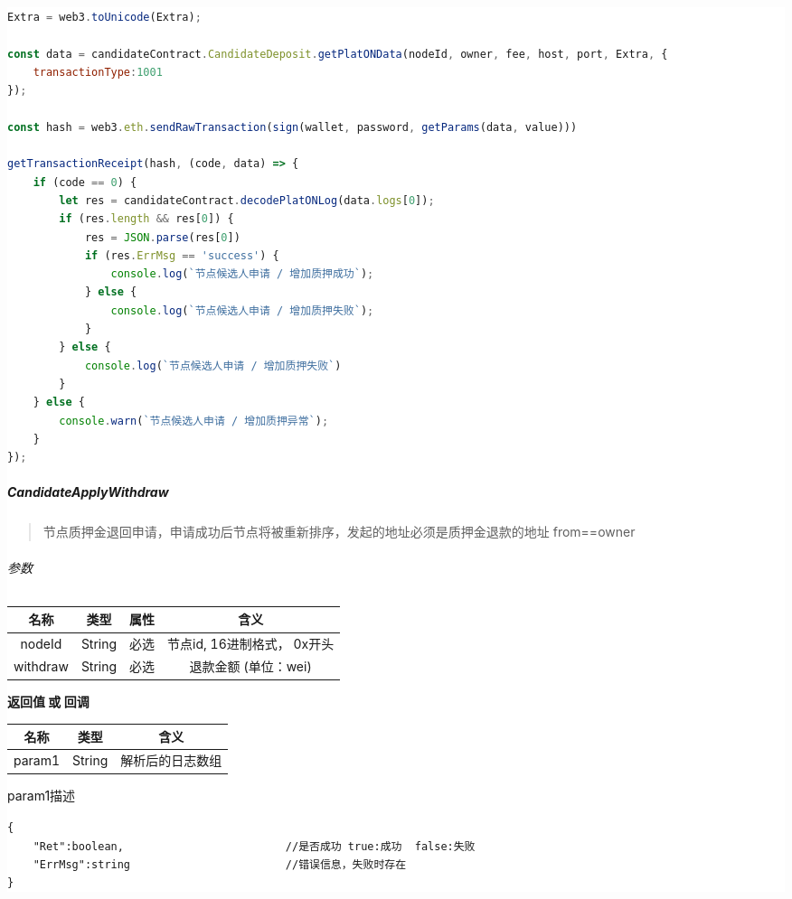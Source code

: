 ````js
Extra = web3.toUnicode(Extra);

const data = candidateContract.CandidateDeposit.getPlatONData(nodeId, owner, fee, host, port, Extra, {
    transactionType:1001
});

const hash = web3.eth.sendRawTransaction(sign(wallet, password, getParams(data, value)))

getTransactionReceipt(hash, (code, data) => {
    if (code == 0) {
        let res = candidateContract.decodePlatONLog(data.logs[0]);
        if (res.length && res[0]) {
            res = JSON.parse(res[0])
            if (res.ErrMsg == 'success') {
                console.log(`节点候选人申请 / 增加质押成功`);
            } else {
                console.log(`节点候选人申请 / 增加质押失败`);
            }
        } else {
            console.log(`节点候选人申请 / 增加质押失败`)
        }
    } else {
        console.warn(`节点候选人申请 / 增加质押异常`);
    }
});
````

##### CandidateApplyWithdraw

> 节点质押金退回申请，申请成功后节点将被重新排序，发起的地址必须是质押金退款的地址 from==owner

###### 参数

|名称|类型|属性|含义|
| :------: |:------: |:------: | :------: |
|nodeId|String|必选|节点id, 16进制格式， 0x开头|
|withdraw|String|必选|退款金额 (单位：wei)|

**返回值 或 回调**

| 名称 |类型|含义|
| :------: |:------: |:------: |
|param1|String|解析后的日志数组|

param1描述
```
{
	"Ret":boolean,                         //是否成功 true:成功  false:失败
	"ErrMsg":string                        //错误信息，失败时存在
}
```

